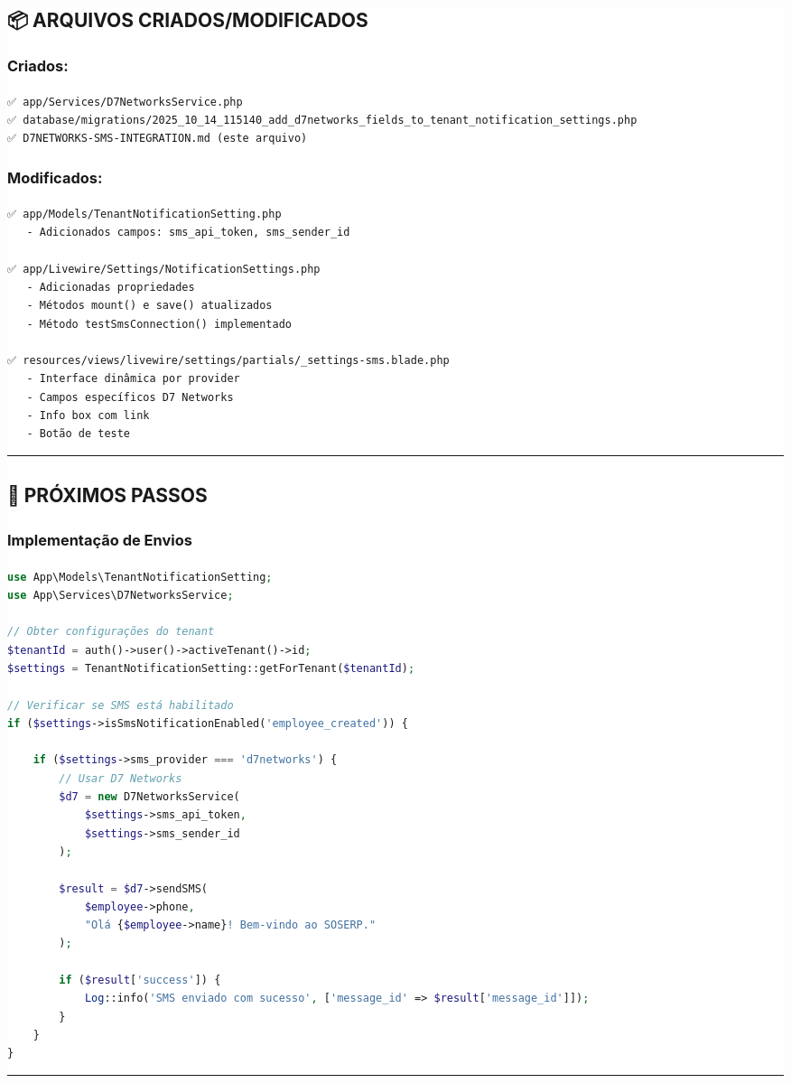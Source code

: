 
## 📦 ARQUIVOS CRIADOS/MODIFICADOS

### **Criados:**
```
✅ app/Services/D7NetworksService.php
✅ database/migrations/2025_10_14_115140_add_d7networks_fields_to_tenant_notification_settings.php
✅ D7NETWORKS-SMS-INTEGRATION.md (este arquivo)
```

### **Modificados:**
```
✅ app/Models/TenantNotificationSetting.php
   - Adicionados campos: sms_api_token, sms_sender_id

✅ app/Livewire/Settings/NotificationSettings.php
   - Adicionadas propriedades
   - Métodos mount() e save() atualizados
   - Método testSmsConnection() implementado

✅ resources/views/livewire/settings/partials/_settings-sms.blade.php
   - Interface dinâmica por provider
   - Campos específicos D7 Networks
   - Info box com link
   - Botão de teste
```

---

## 🚀 PRÓXIMOS PASSOS

### **Implementação de Envios**

```php
use App\Models\TenantNotificationSetting;
use App\Services\D7NetworksService;

// Obter configurações do tenant
$tenantId = auth()->user()->activeTenant()->id;
$settings = TenantNotificationSetting::getForTenant($tenantId);

// Verificar se SMS está habilitado
if ($settings->isSmsNotificationEnabled('employee_created')) {
    
    if ($settings->sms_provider === 'd7networks') {
        // Usar D7 Networks
        $d7 = new D7NetworksService(
            $settings->sms_api_token,
            $settings->sms_sender_id
        );
        
        $result = $d7->sendSMS(
            $employee->phone,
            "Olá {$employee->name}! Bem-vindo ao SOSERP."
        );
        
        if ($result['success']) {
            Log::info('SMS enviado com sucesso', ['message_id' => $result['message_id']]);
        }
    }
}
```

---